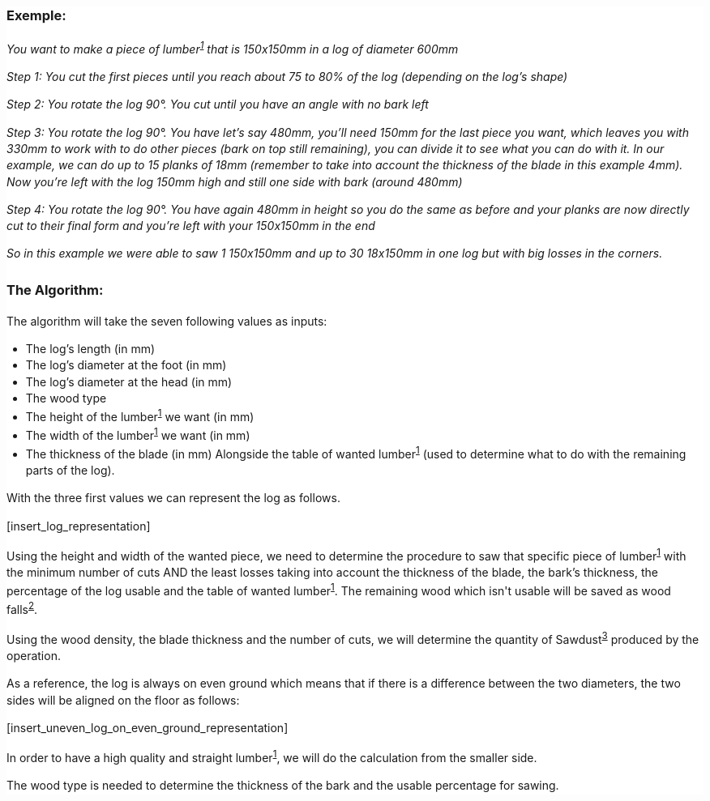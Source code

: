 ### <b>Exemple:</b>

*You want to make a piece of lumber<sup>[1](#lumber)</sup> that is 150x150mm in a log of diameter 600mm*

*Step 1: You cut the first pieces until you reach about 75 to 80% of the log (depending on the log’s shape)*

*Step 2: You rotate the log 90°. You cut until you have an angle with no bark left*

*Step 3: You rotate the log 90°. You have let’s say 480mm, you’ll need 150mm for the last piece you want, which leaves you with 330mm to work with to do other pieces (bark on top still remaining), you can divide it to see what you can do with it. In our example, we can do up to 15 planks of 18mm (remember to take into account the thickness of the blade in this example 4mm). Now you’re left with the log 150mm high and still one side with bark (around 480mm)*

*Step 4: You rotate the log 90°. You have again 480mm in height so you do the same as before and your planks are now directly cut to their final form and you’re left with your 150x150mm in the end*

*So in this example we were able to saw 1 150x150mm and up to 30 18x150mm in one log but with big losses in the corners.*

### <b>The Algorithm:</b>

The algorithm will take the seven following values as inputs:
- The log’s length (in mm)
- The log’s diameter at the foot (in mm)
- The log’s diameter at the head (in mm)
- The wood type 
- The height of the lumber<sup>[1](#lumber)</sup> we want (in mm)
- The width of the lumber<sup>[1](#lumber)</sup> we want (in mm)
- The thickness of the blade (in mm)
Alongside the table of wanted lumber<sup>[1](#lumber)</sup> (used to determine what to do with the remaining parts of the log).

With the three first values we can represent the log as follows.

[insert_log_representation]

Using the height and width of the wanted piece, we need to determine the procedure to saw that specific piece of lumber<sup>[1](#lumber)</sup> with the minimum number of cuts AND the least losses taking into account the thickness of the blade, the bark’s thickness, the percentage of the log usable and the table of wanted lumber<sup>[1](#lumber)</sup>. The remaining wood which isn't usable will be saved as wood falls<sup>[2](#wood-falls)</sup>. 

Using the wood density, the blade thickness and the number of cuts, we will determine the quantity of Sawdust<sup>[3](#saw-dust)</sup> produced by the operation.

As a reference, the log is always on even ground which means that if there is a difference between the two diameters, the two sides will be aligned on the floor as follows:

[insert_uneven_log_on_even_ground_representation]

In order to have a high quality and straight lumber<sup>[1](#lumber)</sup>, we will do the calculation from the smaller side.

The wood type is needed to determine the thickness of the bark and the usable percentage for sawing.
